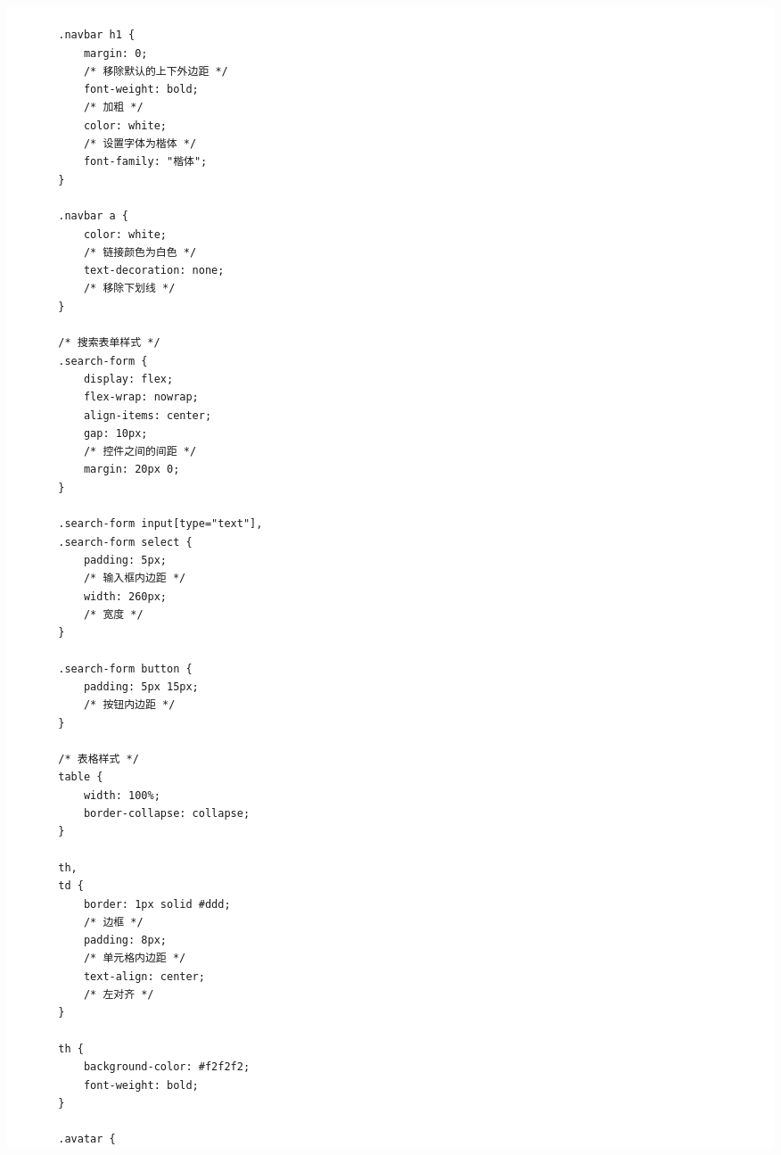 ```html

        .navbar h1 {
            margin: 0;
            /* 移除默认的上下外边距 */
            font-weight: bold;
            /* 加粗 */
            color: white;
            /* 设置字体为楷体 */
            font-family: "楷体";
        }

        .navbar a {
            color: white;
            /* 链接颜色为白色 */
            text-decoration: none;
            /* 移除下划线 */
        }

        /* 搜索表单样式 */
        .search-form {
            display: flex;
            flex-wrap: nowrap;
            align-items: center;
            gap: 10px;
            /* 控件之间的间距 */
            margin: 20px 0;
        }

        .search-form input[type="text"],
        .search-form select {
            padding: 5px;
            /* 输入框内边距 */
            width: 260px;
            /* 宽度 */
        }

        .search-form button {
            padding: 5px 15px;
            /* 按钮内边距 */
        }

        /* 表格样式 */
        table {
            width: 100%;
            border-collapse: collapse;
        }

        th,
        td {
            border: 1px solid #ddd;
            /* 边框 */
            padding: 8px;
            /* 单元格内边距 */
            text-align: center;
            /* 左对齐 */
        }

        th {
            background-color: #f2f2f2;
            font-weight: bold;
        }

        .avatar {
```